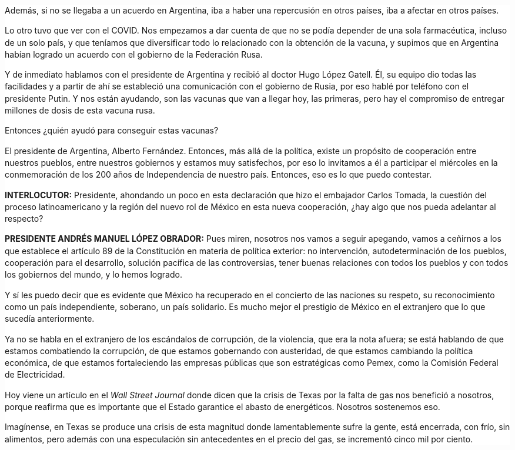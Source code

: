 Además, si no se llegaba a un acuerdo en Argentina, iba a haber una
repercusión en otros países, iba a afectar en otros países.

Lo otro tuvo que ver con el COVID. Nos empezamos a dar cuenta de que no se
podía depender de una sola farmacéutica, incluso de un solo país, y que
teníamos que diversificar todo lo relacionado con la obtención de la vacuna, y
supimos que en Argentina habían logrado un acuerdo con el gobierno de la
Federación Rusa.

Y de inmediato hablamos con el presidente de Argentina y recibió al doctor
Hugo López Gatell. Él, su equipo dio todas las facilidades y a partir de ahí
se estableció una comunicación con el gobierno de Rusia, por eso hablé por
teléfono con el presidente Putin. Y nos están ayudando, son las vacunas que
van a llegar hoy, las primeras, pero hay el compromiso de entregar millones de
dosis de esta vacuna rusa.

Entonces ¿quién ayudó para conseguir estas vacunas?

El presidente de Argentina, Alberto Fernández. Entonces, más allá de la
política, existe un propósito de cooperación entre nuestros pueblos, entre
nuestros gobiernos y estamos muy satisfechos, por eso lo invitamos a él a
participar el miércoles en la conmemoración de los 200 años de Independencia
de nuestro país. Entonces, eso es lo que puedo contestar.

**INTERLOCUTOR:** Presidente, ahondando un poco en esta declaración que hizo
el embajador Carlos Tomada, la cuestión del proceso latinoamericano y la
región del nuevo rol de México en esta nueva cooperación, ¿hay algo que nos
pueda adelantar al respecto?

**PRESIDENTE ANDRÉS MANUEL LÓPEZ OBRADOR:** Pues miren, nosotros nos vamos a
seguir apegando, vamos a ceñirnos a los que establece el artículo 89 de la
Constitución en materia de política exterior: no intervención,
autodeterminación de los pueblos, cooperación para el desarrollo, solución
pacífica de las controversias, tener buenas relaciones con todos los pueblos y
con todos los gobiernos del mundo, y lo hemos logrado.

Y sí les puedo decir que es evidente que México ha recuperado en el concierto
de las naciones su respeto, su reconocimiento como un país independiente,
soberano, un país solidario. Es mucho mejor el prestigio de México en el
extranjero que lo que sucedía anteriormente.

Ya no se habla en el extranjero de los escándalos de corrupción, de la
violencia, que era la nota afuera; se está hablando de que estamos combatiendo
la corrupción, de que estamos gobernando con austeridad, de que estamos
cambiando la política económica, de que estamos fortaleciendo las empresas
públicas que son estratégicas como Pemex, como la Comisión Federal de
Electricidad.

Hoy viene un artículo en el _Wall Street Journal_ donde dicen que la crisis de
Texas por la falta de gas nos benefició a nosotros, porque reafirma que es
importante que el Estado garantice el abasto de energéticos. Nosotros
sostenemos eso.

Imagínense, en Texas se produce una crisis de esta magnitud donde
lamentablemente sufre la gente, está encerrada, con frío, sin alimentos, pero
además con una especulación sin antecedentes en el precio del gas, se
incrementó cinco mil por ciento.
